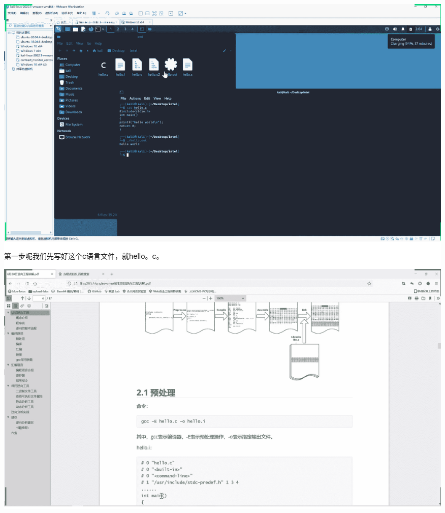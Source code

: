 ![](img/2186895587108d7050304b0dd2deaebd_3.png)

第一步呢我们先写好这个c语言文件，就hello。c。

![](img/2186895587108d7050304b0dd2deaebd_5.png)

